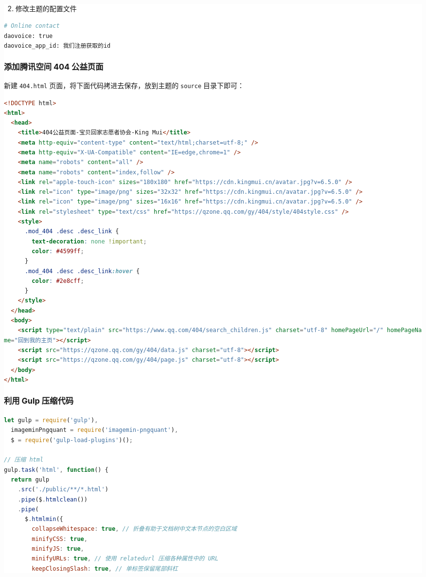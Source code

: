 2. 修改主题的配置文件

```bash
# Online contact
daovoice: true
daovoice_app_id: 我们注册获取的id
```

### 添加腾讯空间 404 公益页面

新建 `404.html` 页面，将下面代码拷进去保存，放到主题的 `source` 目录下即可：

```html
<!DOCTYPE html>
<html>
  <head>
    <title>404公益页面-宝贝回家志愿者协会-King Mui</title>
    <meta http-equiv="content-type" content="text/html;charset=utf-8;" />
    <meta http-equiv="X-UA-Compatible" content="IE=edge,chrome=1" />
    <meta name="robots" content="all" />
    <meta name="robots" content="index,follow" />
    <link rel="apple-touch-icon" sizes="180x180" href="https://cdn.kingmui.cn/avatar.jpg?v=6.5.0" />
    <link rel="icon" type="image/png" sizes="32x32" href="https://cdn.kingmui.cn/avatar.jpg?v=6.5.0" />
    <link rel="icon" type="image/png" sizes="16x16" href="https://cdn.kingmui.cn/avatar.jpg?v=6.5.0" />
    <link rel="stylesheet" type="text/css" href="https://qzone.qq.com/gy/404/style/404style.css" />
    <style>
      .mod_404 .desc .desc_link {
        text-decoration: none !important;
        color: #4599ff;
      }
      .mod_404 .desc .desc_link:hover {
        color: #2e8cff;
      }
    </style>
  </head>
  <body>
    <script type="text/plain" src="https://www.qq.com/404/search_children.js" charset="utf-8" homePageUrl="/" homePageName="回到我的主页"></script>
    <script src="https://qzone.qq.com/gy/404/data.js" charset="utf-8"></script>
    <script src="https://qzone.qq.com/gy/404/page.js" charset="utf-8"></script>
  </body>
</html>
```

### 利用 Gulp 压缩代码

```javascript
let gulp = require('gulp'),
  imageminPngquant = require('imagemin-pngquant'),
  $ = require('gulp-load-plugins')();

// 压缩 html
gulp.task('html', function() {
  return gulp
    .src('./public/**/*.html')
    .pipe($.htmlclean())
    .pipe(
      $.htmlmin({
        collapseWhitespace: true, // 折叠有助于文档树中文本节点的空白区域
        minifyCSS: true,
        minifyJS: true,
        minifyURLs: true, // 使用 relatedurl 压缩各种属性中的 URL
        keepClosingSlash: true, // 单标签保留尾部斜杠
```